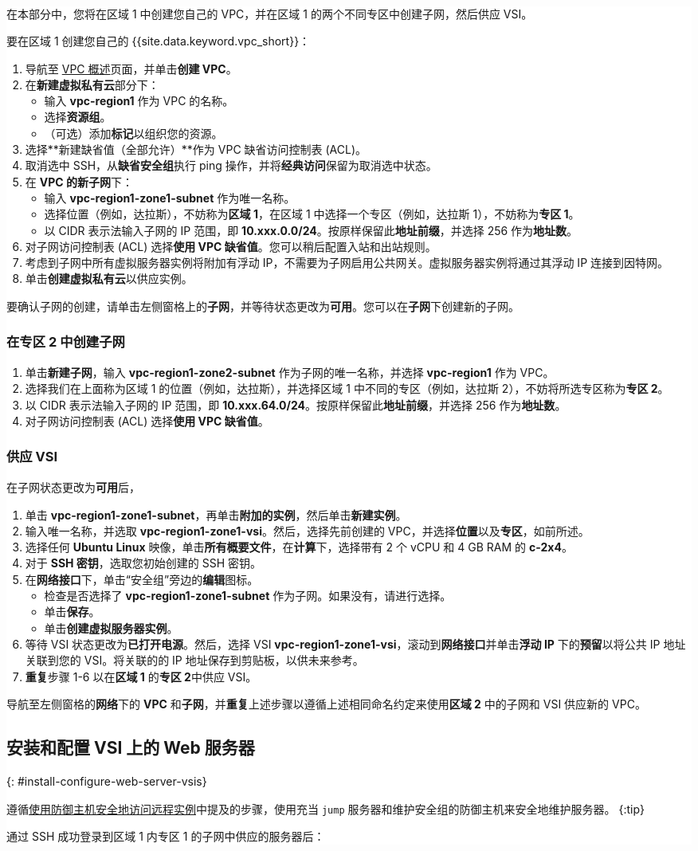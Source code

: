 在本部分中，您将在区域 1 中创建您自己的 VPC，并在区域 1 的两个不同专区中创建子网，然后供应 VSI。

要在区域 1 创建您自己的 {{site.data.keyword.vpc_short}}：

1. 导航至 [VPC 概述](https://{DomainName}/vpc/overview)页面，并单击**创建 VPC**。
2. 在**新建虚拟私有云**部分下：
   * 输入 **vpc-region1** 作为 VPC 的名称。
   * 选择**资源组**。
   * （可选）添加**标记**以组织您的资源。
3. 选择**新建缺省值（全部允许）**作为 VPC 缺省访问控制表 (ACL)。
4. 取消选中 SSH，从**缺省安全组**执行 ping 操作，并将**经典访问**保留为取消选中状态。
5. 在 **VPC 的新子网**下：
   * 输入 **vpc-region1-zone1-subnet** 作为唯一名称。
   * 选择位置（例如，达拉斯），不妨称为**区域 1**，在区域 1 中选择一个专区（例如，达拉斯 1），不妨称为**专区 1**。
   * 以 CIDR 表示法输入子网的 IP 范围，即 **10.xxx.0.0/24**。按原样保留此**地址前缀**，并选择 256 作为**地址数**。
6. 对子网访问控制表 (ACL) 选择**使用 VPC 缺省值**。您可以稍后配置入站和出站规则。
7. 考虑到子网中所有虚拟服务器实例将附加有浮动 IP，不需要为子网启用公共网关。虚拟服务器实例将通过其浮动 IP 连接到因特网。
8. 单击**创建虚拟私有云**以供应实例。

要确认子网的创建，请单击左侧窗格上的**子网**，并等待状态更改为**可用**。您可以在**子网**下创建新的子网。

### 在专区 2 中创建子网

1. 单击**新建子网**，输入 **vpc-region1-zone2-subnet** 作为子网的唯一名称，并选择 **vpc-region1** 作为 VPC。
2. 选择我们在上面称为区域 1 的位置（例如，达拉斯），并选择区域 1 中不同的专区（例如，达拉斯 2），不妨将所选专区称为**专区 2**。
3. 以 CIDR 表示法输入子网的 IP 范围，即 **10.xxx.64.0/24**。按原样保留此**地址前缀**，并选择 256 作为**地址数**。
4. 对子网访问控制表 (ACL) 选择**使用 VPC 缺省值**。

### 供应 VSI
在子网状态更改为**可用**后，

1. 单击 **vpc-region1-zone1-subnet**，再单击**附加的实例**，然后单击**新建实例**。
2. 输入唯一名称，并选取 **vpc-region1-zone1-vsi**。然后，选择先前创建的 VPC，并选择**位置**以及**专区**，如前所述。
3. 选择任何 **Ubuntu Linux** 映像，单击**所有概要文件**，在**计算**下，选择带有 2 个 vCPU 和 4 GB RAM 的 **c-2x4**。
4. 对于 **SSH 密钥**，选取您初始创建的 SSH 密钥。
5. 在**网络接口**下，单击“安全组”旁边的**编辑**图标。
   * 检查是否选择了 **vpc-region1-zone1-subnet** 作为子网。如果没有，请进行选择。
   * 单击**保存**。
   * 单击**创建虚拟服务器实例**。
6.  等待 VSI 状态更改为**已打开电源**。然后，选择 VSI **vpc-region1-zone1-vsi**，滚动到**网络接口**并单击**浮动 IP** 下的**预留**以将公共 IP 地址关联到您的 VSI。将关联的的 IP 地址保存到剪贴板，以供未来参考。
7. **重复**步骤 1-6 以在**区域 1** 的**专区 2**中供应 VSI。

导航至左侧窗格的**网络**下的 **VPC** 和**子网**，并**重复**上述步骤以遵循上述相同命名约定来使用**区域 2** 中的子网和 VSI 供应新的 VPC。

## 安装和配置 VSI 上的 Web 服务器
{: #install-configure-web-server-vsis}

遵循[使用防御主机安全地访问远程实例](/docs/tutorials?topic=solution-tutorials-vpc-secure-management-bastion-server)中提及的步骤，使用充当 `jump` 服务器和维护安全组的防御主机来安全地维护服务器。
{:tip}

通过 SSH 成功登录到区域 1 内专区 1 的子网中供应的服务器后：
